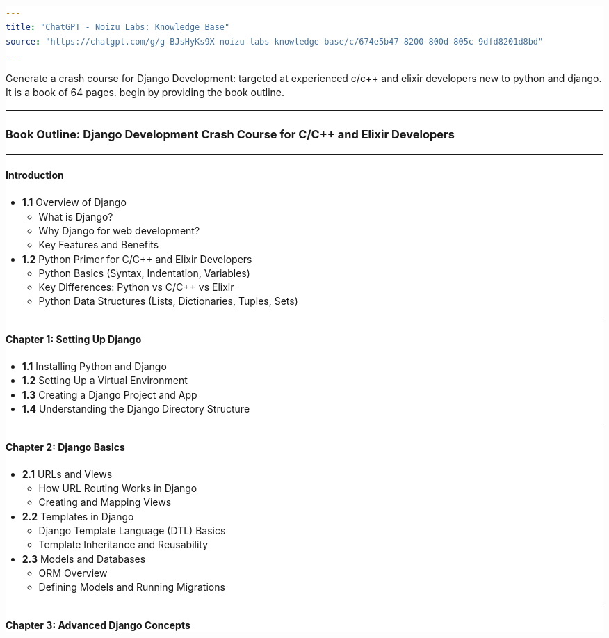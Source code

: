 ```yaml
---
title: "ChatGPT - Noizu Labs: Knowledge Base"
source: "https://chatgpt.com/g/g-BJsHyKs9X-noizu-labs-knowledge-base/c/674e5b47-8200-800d-805c-9dfd8201d8bd"
---
```


Generate a crash course for Django Development: targeted at experienced c/c++ and elixir developers new to python and django. It is a book of 64 pages. begin by providing the book outline.

---

### Book Outline: **Django Development Crash Course for C/C++ and Elixir Developers**

* * *

#### **Introduction**

* **1.1** Overview of Django
    * What is Django?
    * Why Django for web development?
    * Key Features and Benefits
* **1.2** Python Primer for C/C++ and Elixir Developers
    * Python Basics (Syntax, Indentation, Variables)
    * Key Differences: Python vs C/C++ vs Elixir
    * Python Data Structures (Lists, Dictionaries, Tuples, Sets)

* * *

#### **Chapter 1: Setting Up Django**

* **1.1** Installing Python and Django
* **1.2** Setting Up a Virtual Environment
* **1.3** Creating a Django Project and App
* **1.4** Understanding the Django Directory Structure

* * *

#### **Chapter 2: Django Basics**

* **2.1** URLs and Views
    * How URL Routing Works in Django
    * Creating and Mapping Views
* **2.2** Templates in Django
    * Django Template Language (DTL) Basics
    * Template Inheritance and Reusability
* **2.3** Models and Databases
    * ORM Overview
    * Defining Models and Running Migrations

* * *

#### **Chapter 3: Advanced Django Concepts**
